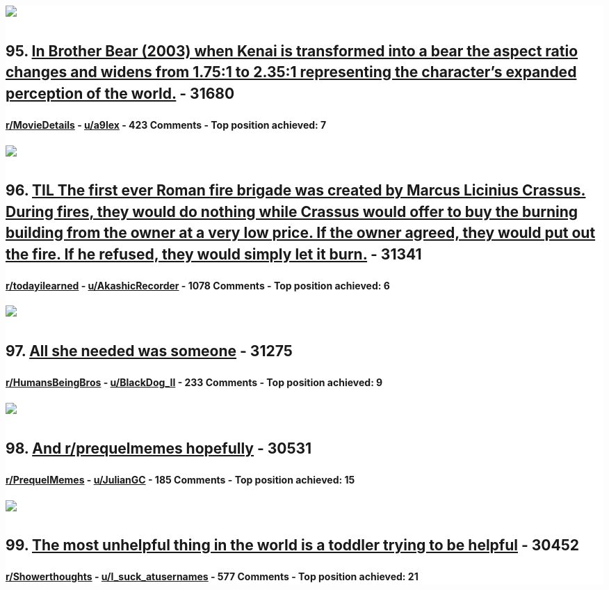 <a href="https://i.imgur.com/xCWw0QJ.gifv"><img src="https://b.thumbs.redditmedia.com/59j6_Wbsa4O5mSfkMJuPi6m9_Zn_uEHGlgaTAp34HUo.jpg"></img></a>

## 95. [In Brother Bear (2003) when Kenai is transformed into a bear the aspect ratio changes and widens from 1.75:1 to 2.35:1 representing the character’s expanded perception of the world.](http://reddit.com/r/MovieDetails/comments/hp7pgf/in_brother_bear_2003_when_kenai_is_transformed/) - 31680
#### [r/MovieDetails](http://reddit.com/r/MovieDetails) - [u/a9lex](http://reddit.com/u/a9lex) - 423 Comments - Top position achieved: 7

<a href="https://i.redd.it/vs329m46e7a51.jpg"><img src="https://b.thumbs.redditmedia.com/GW96rzpxqYlcJyxwzt7Q8QzjoTVLeelN5TmVGDIJ9oA.jpg"></img></a>

## 96. [TIL The first ever Roman fire brigade was created by Marcus Licinius Crassus. During fires, they would do nothing while Crassus would offer to buy the burning building from the owner at a very low price. If the owner agreed, they would put out the fire. If he refused, they would simply let it burn.](http://reddit.com/r/todayilearned/comments/hp9kze/til_the_first_ever_roman_fire_brigade_was_created/) - 31341
#### [r/todayilearned](http://reddit.com/r/todayilearned) - [u/AkashicRecorder](http://reddit.com/u/AkashicRecorder) - 1078 Comments - Top position achieved: 6

<a href="https://en.wikipedia.org/wiki/History_of_firefighting#Rome"><img src="https://b.thumbs.redditmedia.com/LwYTiEgAq8kxCMafLMyD0ApZvXmUTIzxGcLn57384fg.jpg"></img></a>

## 97. [All she needed was someone](http://reddit.com/r/HumansBeingBros/comments/hph9pl/all_she_needed_was_someone/) - 31275
#### [r/HumansBeingBros](http://reddit.com/r/HumansBeingBros) - [u/BlackDog_II](http://reddit.com/u/BlackDog_II) - 233 Comments - Top position achieved: 9

<a href="https://v.redd.it/ix3v4h16haa51"><img src="https://b.thumbs.redditmedia.com/6O3cLEptrdWwDmqyzc-K5Fb8bLoZwO5UhQ-l3FFQqhw.jpg"></img></a>

## 98. [And r/prequelmemes hopefully](http://reddit.com/r/PrequelMemes/comments/hpbham/and_rprequelmemes_hopefully/) - 30531
#### [r/PrequelMemes](http://reddit.com/r/PrequelMemes) - [u/JulianGC](http://reddit.com/u/JulianGC) - 185 Comments - Top position achieved: 15

<a href="https://i.redd.it/z60wjur3u8a51.jpg"><img src="https://b.thumbs.redditmedia.com/PDBgxDgiDwapTI4vT48s6kUR187E_-ee8famfN_TCec.jpg"></img></a>

## 99. [The most unhelpful thing in the world is a toddler trying to be helpful](http://reddit.com/r/Showerthoughts/comments/hpee4m/the_most_unhelpful_thing_in_the_world_is_a/) - 30452
#### [r/Showerthoughts](http://reddit.com/r/Showerthoughts) - [u/I_suck_atusernames](http://reddit.com/u/I_suck_atusernames) - 577 Comments - Top position achieved: 21
